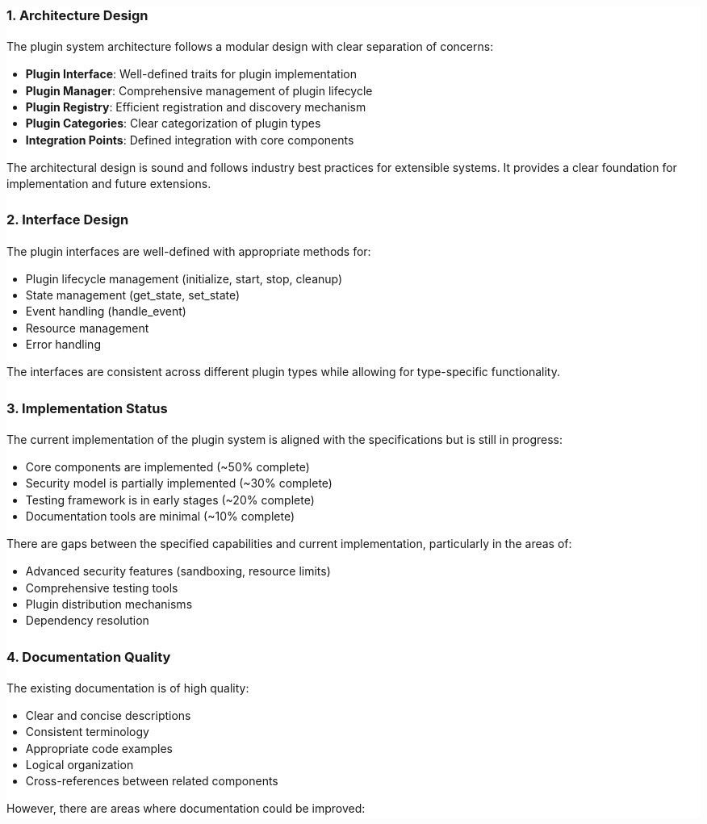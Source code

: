 ### 1. Architecture Design

The plugin system architecture follows a modular design with clear separation of concerns:

- **Plugin Interface**: Well-defined traits for plugin implementation
- **Plugin Manager**: Comprehensive management of plugin lifecycle
- **Plugin Registry**: Efficient registration and discovery mechanism
- **Plugin Categories**: Clear categorization of plugin types
- **Integration Points**: Defined integration with core components

The architectural design is sound and follows industry best practices for extensible systems. It provides a clear foundation for implementation and future extensions.

### 2. Interface Design

The plugin interfaces are well-defined with appropriate methods for:

- Plugin lifecycle management (initialize, start, stop, cleanup)
- State management (get_state, set_state)
- Event handling (handle_event)
- Resource management
- Error handling

The interfaces are consistent across different plugin types while allowing for type-specific functionality.

### 3. Implementation Status

The current implementation of the plugin system is aligned with the specifications but is still in progress:

- Core components are implemented (~50% complete)
- Security model is partially implemented (~30% complete)
- Testing framework is in early stages (~20% complete)
- Documentation tools are minimal (~10% complete)

There are gaps between the specified capabilities and current implementation, particularly in the areas of:

- Advanced security features (sandboxing, resource limits)
- Comprehensive testing tools
- Plugin distribution mechanisms
- Dependency resolution

### 4. Documentation Quality

The existing documentation is of high quality:

- Clear and concise descriptions
- Consistent terminology
- Appropriate code examples
- Logical organization
- Cross-references between related components

However, there are areas where documentation could be improved:
